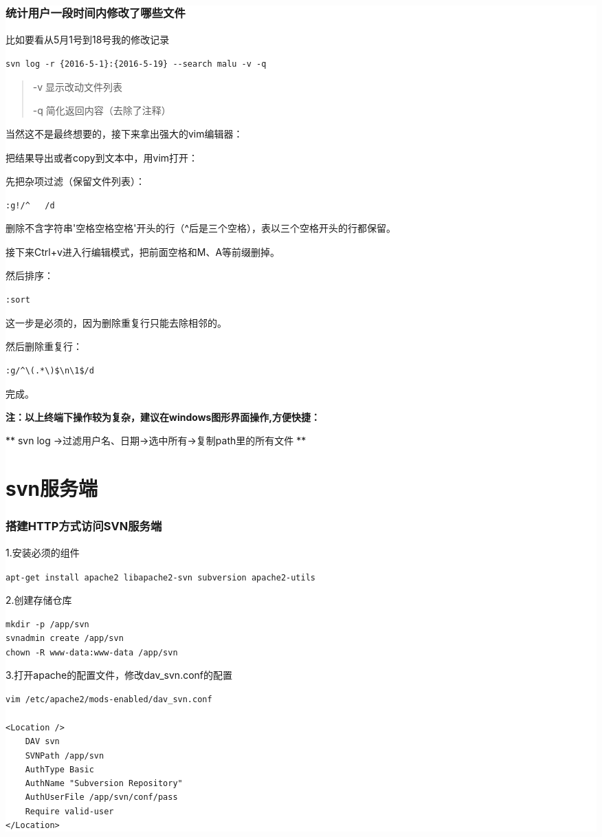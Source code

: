 ### 统计用户一段时间内修改了哪些文件

比如要看从5月1号到18号我的修改记录

	svn log -r {2016-5-1}:{2016-5-19} --search malu -v -q

> -v 显示改动文件列表
> 
> -q 简化返回内容（去除了注释）

当然这不是最终想要的，接下来拿出强大的vim编辑器：

把结果导出或者copy到文本中，用vim打开：

先把杂项过滤（保留文件列表）：

	:g!/^   /d

删除不含字符串'空格空格空格'开头的行（^后是三个空格），表以三个空格开头的行都保留。

接下来Ctrl+v进入行编辑模式，把前面空格和M、A等前缀删掉。

然后排序：

	:sort

这一步是必须的，因为删除重复行只能去除相邻的。

然后删除重复行：

	:g/^\(.*\)$\n\1$/d

完成。

**注：以上终端下操作较为复杂，建议在windows图形界面操作,方便快捷：**

** svn log ->过滤用户名、日期->选中所有->复制path里的所有文件 **


# svn服务端

### 搭建HTTP方式访问SVN服务端

1.安装必须的组件

	apt-get install apache2 libapache2-svn subversion apache2-utils

2.创建存储仓库

	mkdir -p /app/svn
	svnadmin create /app/svn
	chown -R www-data:www-data /app/svn

3.打开apache的配置文件，修改dav_svn.conf的配置

	vim /etc/apache2/mods-enabled/dav_svn.conf

	<Location />
		DAV svn
		SVNPath /app/svn
		AuthType Basic
 		AuthName "Subversion Repository"
		AuthUserFile /app/svn/conf/pass
		Require valid-user
	</Location>
